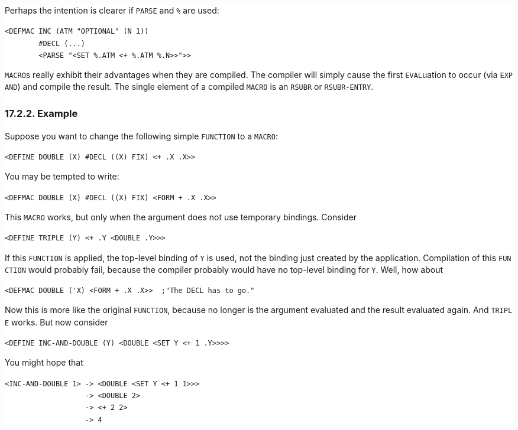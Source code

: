 ```no-highlight
```

Perhaps the intention is clearer if `PARSE` and `%` are used:

```no-highlight
<DEFMAC INC (ATM "OPTIONAL" (N 1))
        #DECL (...)
        <PARSE "<SET %.ATM <+ %.ATM %.N>>">>
```

`MACRO`s really exhibit their advantages when they are compiled.  The
compiler will simply cause the first `EVAL`uation to occur (via
`EXPAND`) and compile the result.  The single element of a compiled
`MACRO` is an `RSUBR` or `RSUBR-ENTRY`.

### 17.2.2. Example

Suppose you want to change the following simple `FUNCTION` to a
`MACRO`:

```no-highlight
<DEFINE DOUBLE (X) #DECL ((X) FIX) <+ .X .X>>
```

You may be tempted to write:

```no-highlight
<DEFMAC DOUBLE (X) #DECL ((X) FIX) <FORM + .X .X>>
```

This `MACRO` works, but only when the argument does not use temporary
bindings.  Consider

```no-highlight
<DEFINE TRIPLE (Y) <+ .Y <DOUBLE .Y>>>
```

If this `FUNCTION` is applied, the top-level binding of `Y` is used,
not the binding just created by the application.  Compilation of this
`FUNCTION` would probably fail, because the compiler probably would
have no top-level binding for `Y`.  Well, how about

```no-highlight
<DEFMAC DOUBLE ('X) <FORM + .X .X>>  ;"The DECL has to go."
```

Now this is more like the original `FUNCTION`, because no longer is
the argument evaluated and the result evaluated again.  And `TRIPLE`
works.  But now consider

```no-highlight
<DEFINE INC-AND-DOUBLE (Y) <DOUBLE <SET Y <+ 1 .Y>>>>
```

You might hope that

```no-highlight
<INC-AND-DOUBLE 1> -> <DOUBLE <SET Y <+ 1 1>>>
                   -> <DOUBLE 2>
                   -> <+ 2 2>
                   -> 4
```
